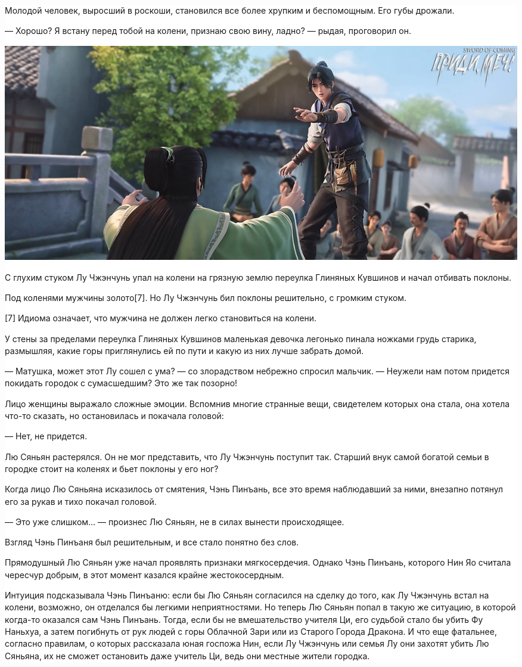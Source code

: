 Молодой человек, выросший в роскоши, становился все более хрупким и беспомощным. Его губы дрожали.

— Хорошо? Я встану перед тобой на колени, признаю свою вину, ладно? — рыдая, проговорил он.


![Изображение](images/img_0162.jpeg)


С глухим стуком Лу Чжэнчунь упал на колени на грязную землю переулка Глиняных Кувшинов и начал отбивать поклоны.

Под коленями мужчины золото[7]. Но Лу Чжэнчунь бил поклоны решительно, с громким стуком.

[7] Идиома означает, что мужчина не должен легко становиться на колени.

У стены за пределами переулка Глиняных Кувшинов маленькая девочка легонько пинала ножками грудь старика, размышляя, какие горы приглянулись ей по пути и какую из них лучше забрать домой.

— Матушка, может этот Лу сошел с ума? — со злорадством небрежно спросил мальчик. — Неужели нам потом придется покидать городок с сумасшедшим? Это же так позорно!

Лицо женщины выражало сложные эмоции. Вспомнив многие странные вещи, свидетелем которых она стала, она хотела что-то сказать, но остановилась и покачала головой:

— Нет, не придется.

Лю Сяньян растерялся. Он не мог представить, что Лу Чжэнчунь поступит так. Старший внук самой богатой семьи в городке стоит на коленях и бьет поклоны у его ног?

Когда лицо Лю Сяньяна исказилось от смятения, Чэнь Пинъань, все это время наблюдавший за ними, внезапно потянул его за рукав и тихо покачал головой.

— Это уже слишком… — произнес Лю Сяньян, не в силах вынести происходящее.

Взгляд Чэнь Пинъаня был решительным, и все стало понятно без слов.

Прямодушный Лю Сяньян уже начал проявлять признаки мягкосердечия. Однако Чэнь Пинъань, которого Нин Яо считала чересчур добрым, в этот момент казался крайне жестокосердным.

Интуиция подсказывала Чэнь Пинъаню: если бы Лю Сяньян согласился на сделку до того, как Лу Чжэнчунь встал на колени, возможно, он отделался бы легкими неприятностями. Но теперь Лю Сяньян попал в такую же ситуацию, в которой когда-то оказался сам Чэнь Пинъань. Тогда, если бы не вмешательство учителя Ци, его судьбой стало бы убить Фу Наньхуа, а затем погибнуть от рук людей с горы Облачной Зари или из Старого Города Дракона. И что еще фатальнее, согласно правилам, о которых рассказала юная госпожа Нин, если Лу Чжэнчунь или семья Лу они захотят убить Лю Сяньяна, их не сможет остановить даже учитель Ци, ведь они местные жители городка.
